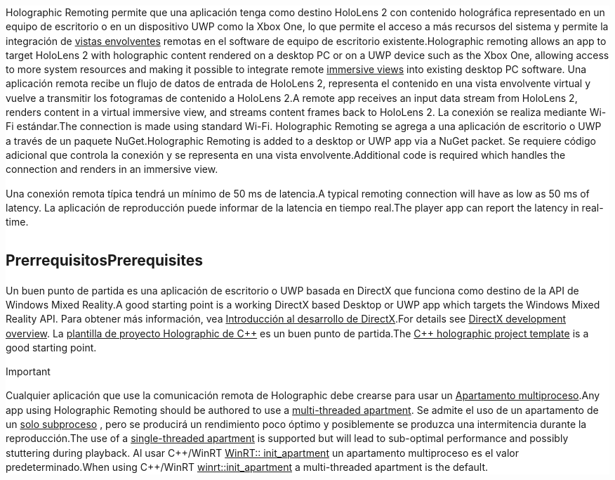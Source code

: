 <span data-ttu-id="9c098-113">Holographic Remoting permite que una aplicación tenga como destino HoloLens 2 con contenido holográfica representado en un equipo de escritorio o en un dispositivo UWP como la Xbox One, lo que permite el acceso a más recursos del sistema y permite la integración de [vistas envolventes](app-views.md) remotas en el software de equipo de escritorio existente.</span><span class="sxs-lookup"><span data-stu-id="9c098-113">Holographic remoting allows an app to target HoloLens 2 with holographic content rendered on a desktop PC or on a UWP device such as the Xbox One, allowing access to more system resources and making it possible to integrate remote [immersive views](app-views.md) into existing desktop PC software.</span></span> <span data-ttu-id="9c098-114">Una aplicación remota recibe un flujo de datos de entrada de HoloLens 2, representa el contenido en una vista envolvente virtual y vuelve a transmitir los fotogramas de contenido a HoloLens 2.</span><span class="sxs-lookup"><span data-stu-id="9c098-114">A remote app receives an input data stream from HoloLens 2, renders content in a virtual immersive view, and streams content frames back to HoloLens 2.</span></span> <span data-ttu-id="9c098-115">La conexión se realiza mediante Wi-Fi estándar.</span><span class="sxs-lookup"><span data-stu-id="9c098-115">The connection is made using standard Wi-Fi.</span></span> <span data-ttu-id="9c098-116">Holographic Remoting se agrega a una aplicación de escritorio o UWP a través de un paquete NuGet.</span><span class="sxs-lookup"><span data-stu-id="9c098-116">Holographic Remoting is added to a desktop or UWP app via a NuGet packet.</span></span> <span data-ttu-id="9c098-117">Se requiere código adicional que controla la conexión y se representa en una vista envolvente.</span><span class="sxs-lookup"><span data-stu-id="9c098-117">Additional code is required which handles the connection and renders in an immersive view.</span></span>

<span data-ttu-id="9c098-118">Una conexión remota típica tendrá un mínimo de 50 ms de latencia.</span><span class="sxs-lookup"><span data-stu-id="9c098-118">A typical remoting connection will have as low as 50 ms of latency.</span></span> <span data-ttu-id="9c098-119">La aplicación de reproducción puede informar de la latencia en tiempo real.</span><span class="sxs-lookup"><span data-stu-id="9c098-119">The player app can report the latency in real-time.</span></span>

## <a name="prerequisites"></a><span data-ttu-id="9c098-120">Prerrequisitos</span><span class="sxs-lookup"><span data-stu-id="9c098-120">Prerequisites</span></span>

<span data-ttu-id="9c098-121">Un buen punto de partida es una aplicación de escritorio o UWP basada en DirectX que funciona como destino de la API de Windows Mixed Reality.</span><span class="sxs-lookup"><span data-stu-id="9c098-121">A good starting point is a working DirectX based Desktop or UWP app which targets the Windows Mixed Reality API.</span></span> <span data-ttu-id="9c098-122">Para obtener más información, vea [Introducción al desarrollo de DirectX](directx-development-overview.md).</span><span class="sxs-lookup"><span data-stu-id="9c098-122">For details see [DirectX development overview](directx-development-overview.md).</span></span> <span data-ttu-id="9c098-123">La [plantilla de proyecto Holographic de C++](creating-a-holographic-directx-project.md) es un buen punto de partida.</span><span class="sxs-lookup"><span data-stu-id="9c098-123">The [C++ holographic project template](creating-a-holographic-directx-project.md) is a good starting point.</span></span>

>[!IMPORTANT]
><span data-ttu-id="9c098-124">Cualquier aplicación que use la comunicación remota de Holographic debe crearse para usar un [Apartamento multiproceso](https://docs.microsoft.com//windows/win32/com/multithreaded-apartments).</span><span class="sxs-lookup"><span data-stu-id="9c098-124">Any app using Holographic Remoting should be authored to use a [multi-threaded apartment](https://docs.microsoft.com//windows/win32/com/multithreaded-apartments).</span></span> <span data-ttu-id="9c098-125">Se admite el uso de un apartamento de un [solo subproceso](https://docs.microsoft.com//windows/win32/com/single-threaded-apartments) , pero se producirá un rendimiento poco óptimo y posiblemente se produzca una intermitencia durante la reproducción.</span><span class="sxs-lookup"><span data-stu-id="9c098-125">The use of a [single-threaded apartment](https://docs.microsoft.com//windows/win32/com/single-threaded-apartments) is supported but will lead to sub-optimal performance and possibly stuttering during playback.</span></span> <span data-ttu-id="9c098-126">Al usar C++/WinRT [WinRT:: init_apartment](https://docs.microsoft.com//windows/uwp/cpp-and-winrt-apis/get-started) un apartamento multiproceso es el valor predeterminado.</span><span class="sxs-lookup"><span data-stu-id="9c098-126">When using C++/WinRT [winrt::init_apartment](https://docs.microsoft.com//windows/uwp/cpp-and-winrt-apis/get-started) a multi-threaded apartment is the default.</span></span>
